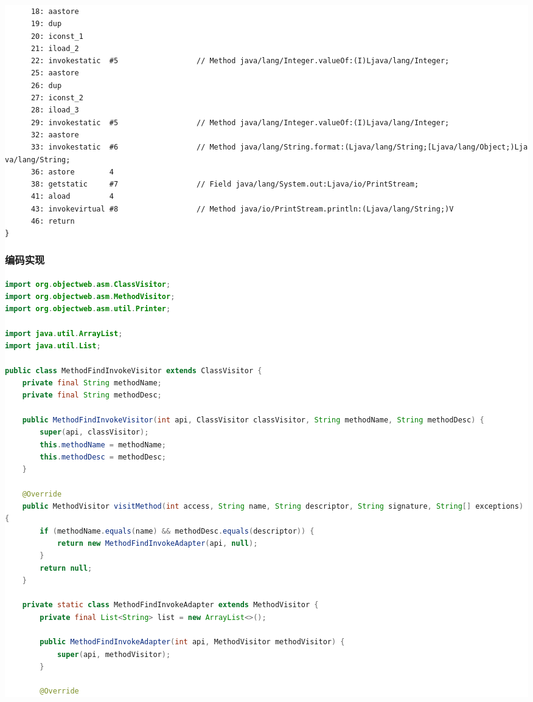 ```text
      18: aastore
      19: dup
      20: iconst_1
      21: iload_2
      22: invokestatic  #5                  // Method java/lang/Integer.valueOf:(I)Ljava/lang/Integer;
      25: aastore
      26: dup
      27: iconst_2
      28: iload_3
      29: invokestatic  #5                  // Method java/lang/Integer.valueOf:(I)Ljava/lang/Integer;
      32: aastore
      33: invokestatic  #6                  // Method java/lang/String.format:(Ljava/lang/String;[Ljava/lang/Object;)Ljava/lang/String;
      36: astore        4
      38: getstatic     #7                  // Field java/lang/System.out:Ljava/io/PrintStream;
      41: aload         4
      43: invokevirtual #8                  // Method java/io/PrintStream.println:(Ljava/lang/String;)V
      46: return
}
```

### 编码实现

```java
import org.objectweb.asm.ClassVisitor;
import org.objectweb.asm.MethodVisitor;
import org.objectweb.asm.util.Printer;

import java.util.ArrayList;
import java.util.List;

public class MethodFindInvokeVisitor extends ClassVisitor {
    private final String methodName;
    private final String methodDesc;

    public MethodFindInvokeVisitor(int api, ClassVisitor classVisitor, String methodName, String methodDesc) {
        super(api, classVisitor);
        this.methodName = methodName;
        this.methodDesc = methodDesc;
    }

    @Override
    public MethodVisitor visitMethod(int access, String name, String descriptor, String signature, String[] exceptions) {
        if (methodName.equals(name) && methodDesc.equals(descriptor)) {
            return new MethodFindInvokeAdapter(api, null);
        }
        return null;
    }

    private static class MethodFindInvokeAdapter extends MethodVisitor {
        private final List<String> list = new ArrayList<>();

        public MethodFindInvokeAdapter(int api, MethodVisitor methodVisitor) {
            super(api, methodVisitor);
        }

        @Override
```